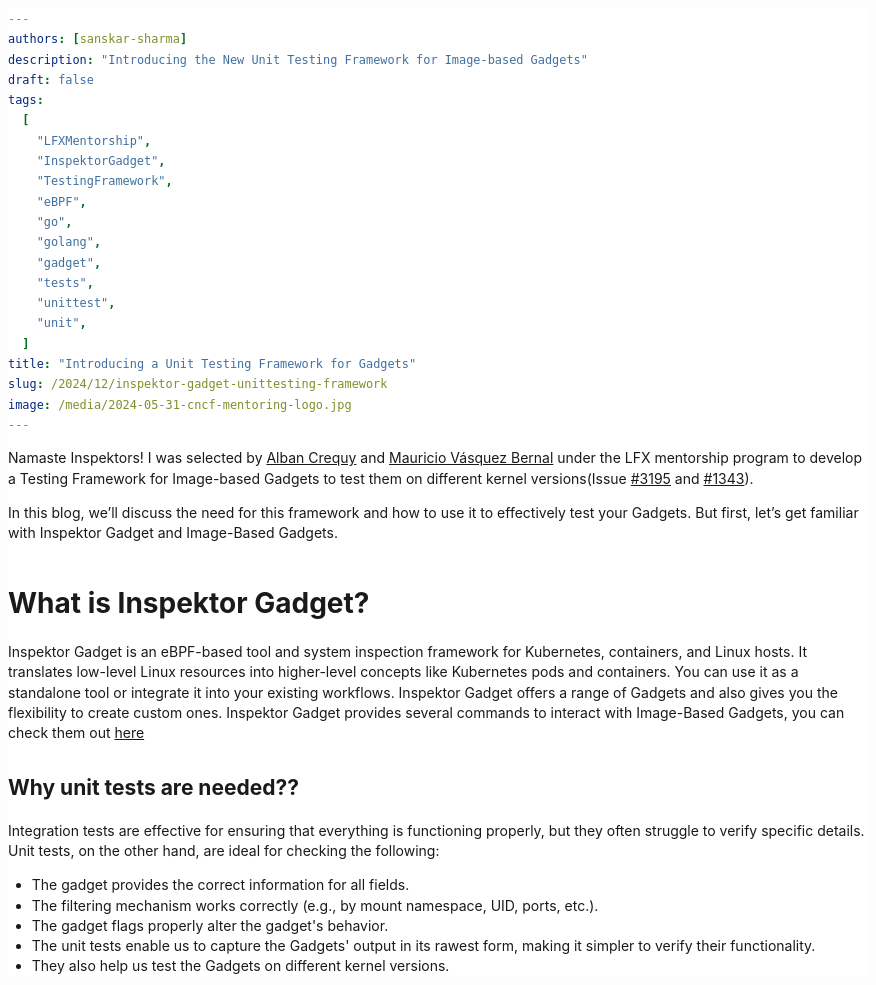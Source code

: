 ```yaml
---
authors: [sanskar-sharma]
description: "Introducing the New Unit Testing Framework for Image-based Gadgets"
draft: false
tags:
  [
    "LFXMentorship",
    "InspektorGadget",
    "TestingFramework",
    "eBPF",
    "go",
    "golang",
    "gadget",
    "tests",
    "unittest",
    "unit",
  ]
title: "Introducing a Unit Testing Framework for Gadgets"
slug: /2024/12/inspektor-gadget-unittesting-framework
image: /media/2024-05-31-cncf-mentoring-logo.jpg
---
```


Namaste Inspektors! I was selected by [Alban Crequy](https://github.com/alban) and [Mauricio Vásquez Bernal](https://github.com/mauriciovasquezbernal) under the LFX mentorship program to develop a Testing Framework for Image-based Gadgets to test them on different kernel versions(Issue [#3195](https://github.com/inspektor-gadget/inspektor-gadget/issues/3195) and [#1343](https://github.com/inspektor-gadget/inspektor-gadget/issues/1343)).

In this blog, we’ll discuss the need for this framework and how to use it to effectively test your Gadgets. But first, let’s get familiar with Inspektor Gadget and Image-Based Gadgets.


# What is Inspektor Gadget?
Inspektor Gadget is an eBPF-based tool and system inspection framework for Kubernetes, containers, and Linux hosts. It translates low-level Linux resources into higher-level concepts like Kubernetes pods and containers. You can use it as a standalone tool or integrate it into your existing workflows. Inspektor Gadget offers a range of Gadgets and also gives you the flexibility to create custom ones. Inspektor Gadget provides several commands to interact with Image-Based Gadgets, you can check them out [here](https://www.inspektor-gadget.io/docs/latest/core-concepts/images/)

## Why unit tests are needed??
Integration tests are effective for ensuring that everything is functioning properly, but they often struggle to verify specific details. Unit tests, on the other hand, are ideal for checking the following:

- The gadget provides the correct information for all fields.
- The filtering mechanism works correctly (e.g., by mount namespace, UID, ports, etc.).
- The gadget flags properly alter the gadget's behavior.
- The unit tests enable us to capture the Gadgets' output in its rawest form, making it simpler to verify their functionality.
- They also help us test the Gadgets on different kernel versions.
